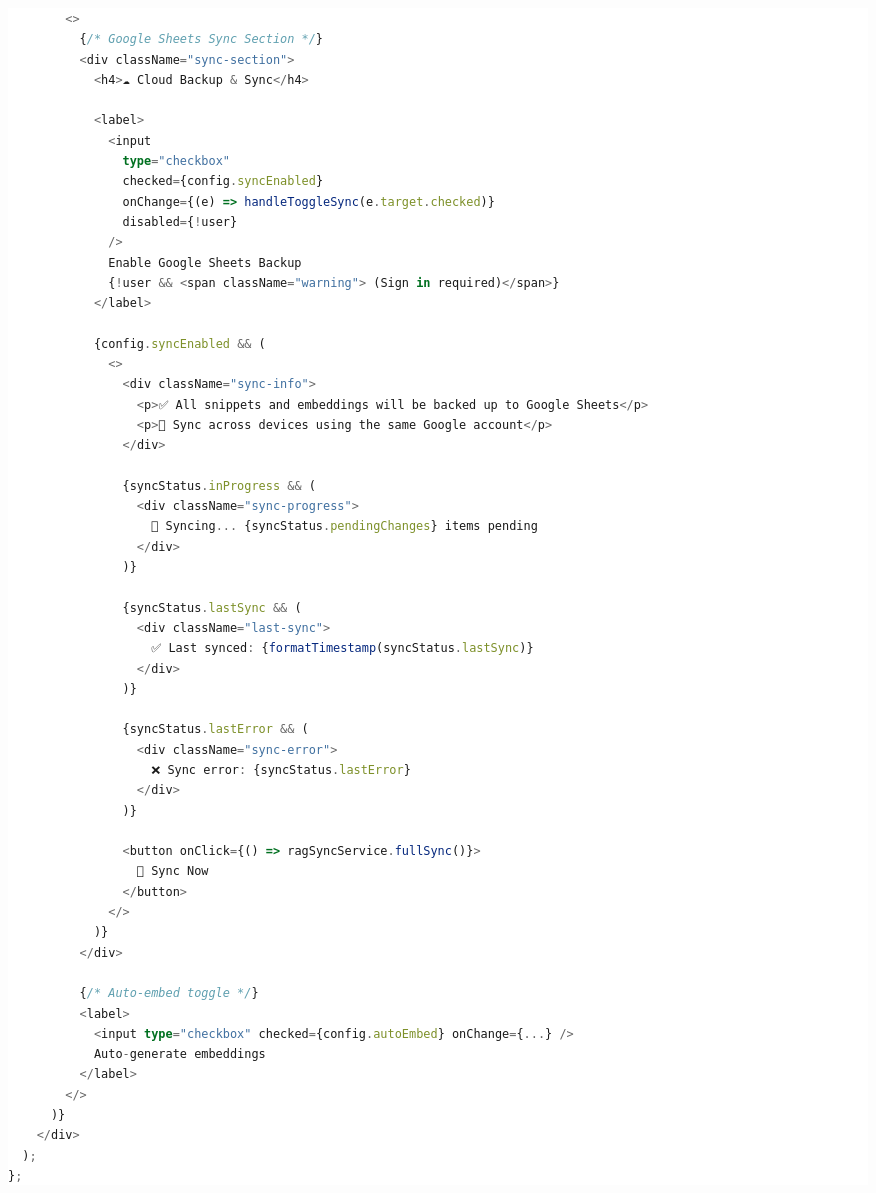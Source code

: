 ```typescript
        <>
          {/* Google Sheets Sync Section */}
          <div className="sync-section">
            <h4>☁️ Cloud Backup & Sync</h4>
            
            <label>
              <input 
                type="checkbox" 
                checked={config.syncEnabled} 
                onChange={(e) => handleToggleSync(e.target.checked)}
                disabled={!user}
              />
              Enable Google Sheets Backup
              {!user && <span className="warning"> (Sign in required)</span>}
            </label>
            
            {config.syncEnabled && (
              <>
                <div className="sync-info">
                  <p>✅ All snippets and embeddings will be backed up to Google Sheets</p>
                  <p>🔄 Sync across devices using the same Google account</p>
                </div>
                
                {syncStatus.inProgress && (
                  <div className="sync-progress">
                    🔄 Syncing... {syncStatus.pendingChanges} items pending
                  </div>
                )}
                
                {syncStatus.lastSync && (
                  <div className="last-sync">
                    ✅ Last synced: {formatTimestamp(syncStatus.lastSync)}
                  </div>
                )}
                
                {syncStatus.lastError && (
                  <div className="sync-error">
                    ❌ Sync error: {syncStatus.lastError}
                  </div>
                )}
                
                <button onClick={() => ragSyncService.fullSync()}>
                  🔄 Sync Now
                </button>
              </>
            )}
          </div>
          
          {/* Auto-embed toggle */}
          <label>
            <input type="checkbox" checked={config.autoEmbed} onChange={...} />
            Auto-generate embeddings
          </label>
        </>
      )}
    </div>
  );
};
```
